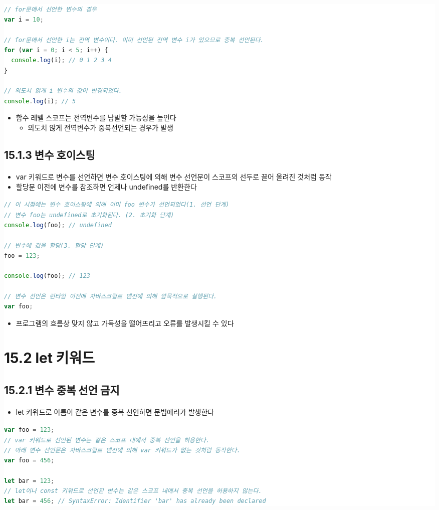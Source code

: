 ```jsx
// for문에서 선언한 변수의 경우
var i = 10;

// for문에서 선언한 i는 전역 변수이다. 이미 선언된 전역 변수 i가 있으므로 중복 선언된다.
for (var i = 0; i < 5; i++) {
  console.log(i); // 0 1 2 3 4
}

// 의도치 않게 i 변수의 값이 변경되었다.
console.log(i); // 5
```

- 함수 레벨 스코프는 전역변수를 남발할 가능성을 높인다
    - 의도치 않게 전역변수가 중복선언되는 경우가 발생

## 15.1.3 변수 호이스팅

- var 키워드로 변수를 선언하면 변수 호이스팅에 의해 변수 선언문이 스코프의 선두로 끌어 올려진 것처럼 동작
- 할당문 이전에 변수를 참조하면 언제나 undefined를 반환한다

```jsx
// 이 시점에는 변수 호이스팅에 의해 이미 foo 변수가 선언되었다(1. 선언 단계)
// 변수 foo는 undefined로 초기화된다. (2. 초기화 단계)
console.log(foo); // undefined

// 변수에 값을 할당(3. 할당 단계)
foo = 123;

console.log(foo); // 123

// 변수 선언은 런타임 이전에 자바스크립트 엔진에 의해 암묵적으로 실행된다.
var foo;
```

- 프로그램의 흐름상 맞지 않고 가독성을 떨어뜨리고 오류를 발생시킬 수 있다

# 15.2 let 키워드

## 15.2.1 변수 중복 선언 금지

- let 키워드로  이름이 같은 변수를 중복 선언하면 문법에러가 발생한다

```jsx
var foo = 123;
// var 키워드로 선언된 변수는 같은 스코프 내에서 중복 선언을 허용한다.
// 아래 변수 선언문은 자바스크립트 엔진에 의해 var 키워드가 없는 것처럼 동작한다.
var foo = 456;

let bar = 123;
// let이나 const 키워드로 선언된 변수는 같은 스코프 내에서 중복 선언을 허용하지 않는다.
let bar = 456; // SyntaxError: Identifier 'bar' has already been declared
```
